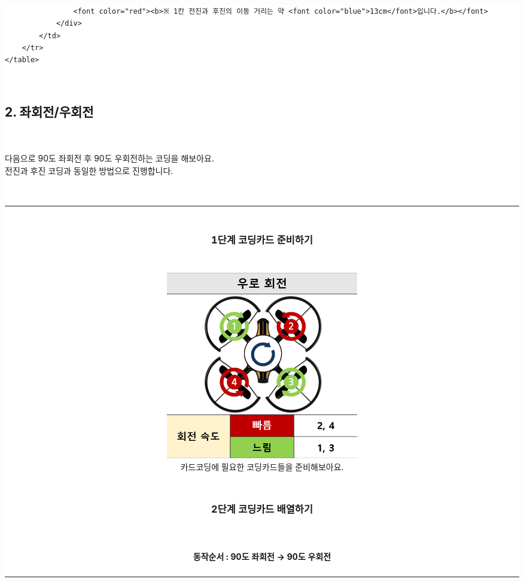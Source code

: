                     <font color="red"><b>※ 1칸 전진과 후진의 이동 거리는 약 <font color="blue">13cm</font>입니다.</b></font>
                </div>
            </td>
        </tr>
    </table>
</div>

<br>

<h2>2. 좌회전/우회전</h2>

<br>

다음으로 90도 좌회전 후 90도 우회전하는 코딩을 해보아요. <br>
전진과 후진 코딩과 동일한 방법으로 진행합니다.

<br>

<div align="center">
    <table>
        <tr>
            <td><div align="center"><b><br><h3>1단계 코딩카드 준비하기</h3><br></b></div></td>
        </tr>
        <tr>
            <td>
                <div align="center">
                    <img src="images/image27.png" height="310" width="969" alt="좌회전우회전 1단계"><br>
                    카드코딩에 필요한 코딩카드들을 준비해보아요.
                </div>
            </td>
        </tr>
        <tr>
            <td><div align="center"><b><br><h3>2단계 코딩카드 배열하기</h3><br><br>
            동작순서 : 90도 좌회전 → 90도 우회전<br><br></b></div></td>
        </tr>
        <tr>